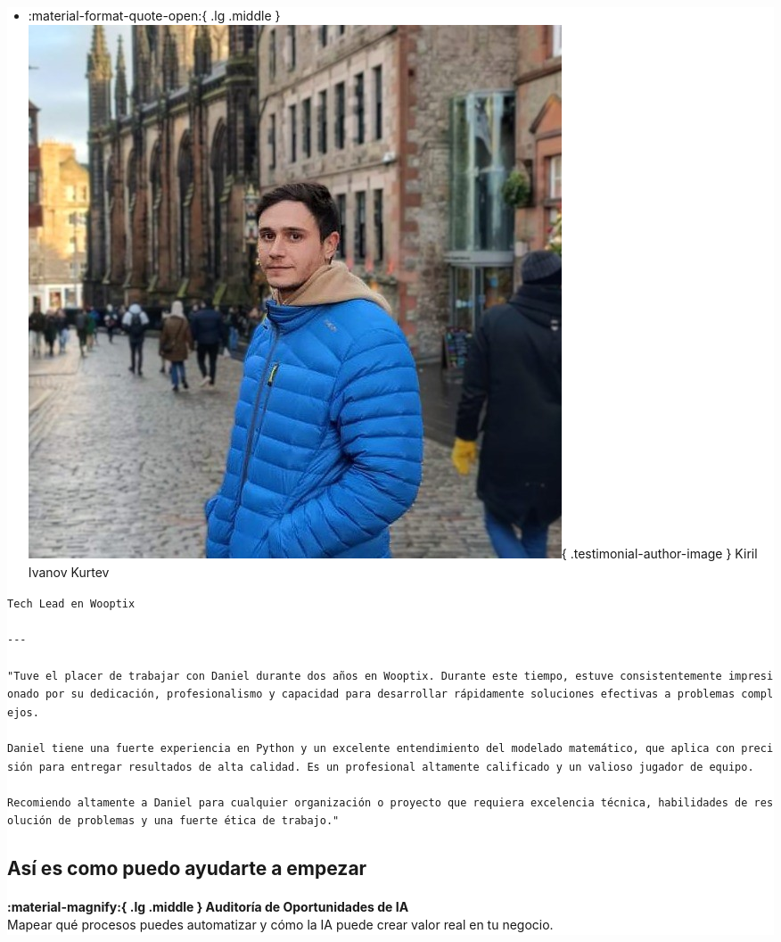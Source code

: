 -    :material-format-quote-open:{ .lg .middle } ![Kiril Ivanov Kurtev](assets/kiril.jpeg){ .testimonial-author-image } Kiril Ivanov Kurtev
    
    Tech Lead en Wooptix

    ---

    "Tuve el placer de trabajar con Daniel durante dos años en Wooptix. Durante este tiempo, estuve consistentemente impresionado por su dedicación, profesionalismo y capacidad para desarrollar rápidamente soluciones efectivas a problemas complejos.

    Daniel tiene una fuerte experiencia en Python y un excelente entendimiento del modelado matemático, que aplica con precisión para entregar resultados de alta calidad. Es un profesional altamente calificado y un valioso jugador de equipo.

    Recomiendo altamente a Daniel para cualquier organización o proyecto que requiera excelencia técnica, habilidades de resolución de problemas y una fuerte ética de trabajo."

</div>

## Así es como puedo ayudarte a empezar

**:material-magnify:{ .lg .middle } Auditoría de Oportunidades de IA**  
Mapear qué procesos puedes automatizar y cómo la IA puede crear valor real en tu negocio.
